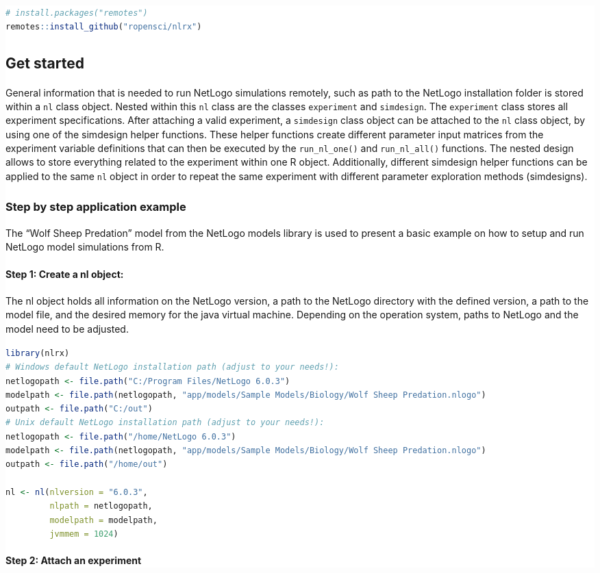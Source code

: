``` r
# install.packages("remotes")
remotes::install_github("ropensci/nlrx")
```

## Get started

General information that is needed to run NetLogo simulations remotely,
such as path to the NetLogo installation folder is stored within a `nl`
class object. Nested within this `nl` class are the classes `experiment`
and `simdesign`. The `experiment` class stores all experiment
specifications. After attaching a valid experiment, a `simdesign` class
object can be attached to the `nl` class object, by using one of the
simdesign helper functions. These helper functions create different
parameter input matrices from the experiment variable definitions that
can then be executed by the `run_nl_one()` and `run_nl_all()` functions.
The nested design allows to store everything related to the experiment
within one R object. Additionally, different simdesign helper functions
can be applied to the same `nl` object in order to repeat the same
experiment with different parameter exploration methods (simdesigns).

### Step by step application example

The “Wolf Sheep Predation” model from the NetLogo models library is used
to present a basic example on how to setup and run NetLogo model
simulations from R.

#### Step 1: Create a nl object:

The nl object holds all information on the NetLogo version, a path to
the NetLogo directory with the defined version, a path to the model
file, and the desired memory for the java virtual machine. Depending on
the operation system, paths to NetLogo and the model need to be
adjusted.

``` r
library(nlrx)
# Windows default NetLogo installation path (adjust to your needs!):
netlogopath <- file.path("C:/Program Files/NetLogo 6.0.3")
modelpath <- file.path(netlogopath, "app/models/Sample Models/Biology/Wolf Sheep Predation.nlogo")
outpath <- file.path("C:/out")
# Unix default NetLogo installation path (adjust to your needs!):
netlogopath <- file.path("/home/NetLogo 6.0.3")
modelpath <- file.path(netlogopath, "app/models/Sample Models/Biology/Wolf Sheep Predation.nlogo")
outpath <- file.path("/home/out")

nl <- nl(nlversion = "6.0.3",
         nlpath = netlogopath,
         modelpath = modelpath,
         jvmmem = 1024)
```

#### Step 2: Attach an experiment
